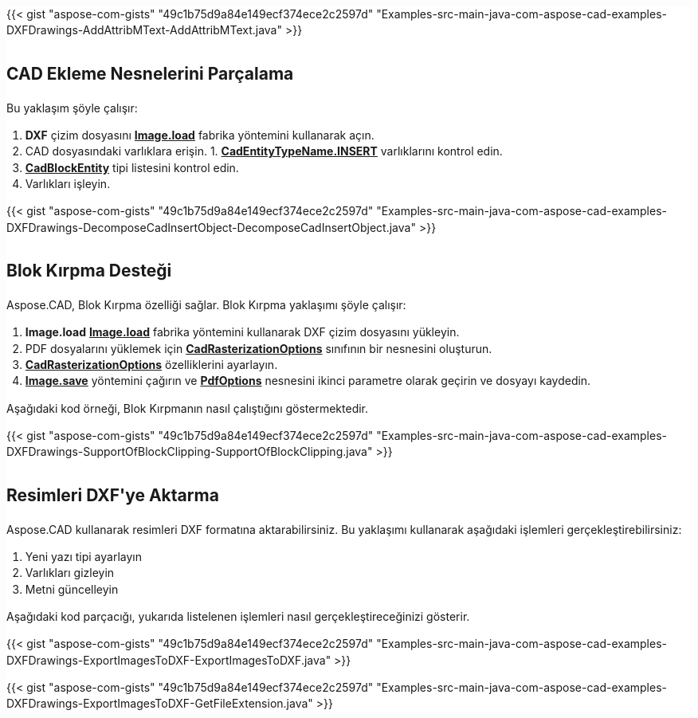 {{< gist "aspose-com-gists" "49c1b75d9a84e149ecf374ece2c2597d" "Examples-src-main-java-com-aspose-cad-examples-DXFDrawings-AddAttribMText-AddAttribMText.java" >}}

## **CAD Ekleme Nesnelerini Parçalama**

Bu yaklaşım şöyle çalışır:

1. **DXF** çizim dosyasını [**Image.load**](https://reference.aspose.com/cad/java/com.aspose.cad/Image#load-java.io.InputStream-) fabrika yöntemini kullanarak açın.
1. CAD dosyasındaki varlıklara erişin.
1. [**CadEntityTypeName.INSERT**](https://reference.aspose.com/cad/java/com.aspose.cad.fileformats.cad.cadconsts/CadEntityTypeName#INSERT) varlıklarını kontrol edin.
1. [**CadBlockEntity**](https://reference.aspose.com/cad/java/com.aspose.cad.fileformats.cad.cadobjects/CadBlockEntity) tipi listesini kontrol edin.
1. Varlıkları işleyin.

{{< gist "aspose-com-gists" "49c1b75d9a84e149ecf374ece2c2597d" "Examples-src-main-java-com-aspose-cad-examples-DXFDrawings-DecomposeCadInsertObject-DecomposeCadInsertObject.java" >}}

## **Blok Kırpma Desteği**

Aspose.CAD, Blok Kırpma özelliği sağlar. Blok Kırpma yaklaşımı şöyle çalışır:

1. **Image.load** [**Image.load**](https://reference.aspose.com/cad/java/com.aspose.cad/Image#load-java.io.InputStream-) fabrika yöntemini kullanarak DXF çizim dosyasını yükleyin.
1. PDF dosyalarını yüklemek için [**CadRasterizationOptions**](https://reference.aspose.com/cad/java/com.aspose.cad.imageoptions/CadRasterizationOptions) sınıfının bir nesnesini oluşturun.
1. [**CadRasterizationOptions**](https://reference.aspose.com/cad/java/com.aspose.cad.imageoptions/CadRasterizationOptions) özelliklerini ayarlayın.
1. [**Image.save**](https://reference.aspose.com/cad/java/com.aspose.cad/Image#save--) yöntemini çağırın ve [**PdfOptions**](https://reference.aspose.com/cad/java/com.aspose.cad.imageoptions/PdfOptions) nesnesini ikinci parametre olarak geçirin ve dosyayı kaydedin.

Aşağıdaki kod örneği, Blok Kırpmanın nasıl çalıştığını göstermektedir.

{{< gist "aspose-com-gists" "49c1b75d9a84e149ecf374ece2c2597d" "Examples-src-main-java-com-aspose-cad-examples-DXFDrawings-SupportOfBlockClipping-SupportOfBlockClipping.java" >}}

## **Resimleri DXF'ye Aktarma**

Aspose.CAD kullanarak resimleri DXF formatına aktarabilirsiniz. Bu yaklaşımı kullanarak aşağıdaki işlemleri gerçekleştirebilirsiniz:

1. Yeni yazı tipi ayarlayın
1. Varlıkları gizleyin
1. Metni güncelleyin

Aşağıdaki kod parçacığı, yukarıda listelenen işlemleri nasıl gerçekleştireceğinizi gösterir.

{{< gist "aspose-com-gists" "49c1b75d9a84e149ecf374ece2c2597d" "Examples-src-main-java-com-aspose-cad-examples-DXFDrawings-ExportImagesToDXF-ExportImagesToDXF.java" >}}

{{< gist "aspose-com-gists" "49c1b75d9a84e149ecf374ece2c2597d" "Examples-src-main-java-com-aspose-cad-examples-DXFDrawings-ExportImagesToDXF-GetFileExtension.java" >}}
